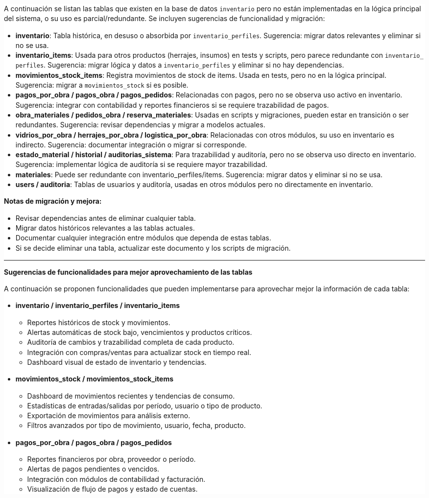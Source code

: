 A continuación se listan las tablas que existen en la base de datos `inventario` pero no están implementadas en la lógica principal del sistema, o su uso es parcial/redundante. Se incluyen sugerencias de funcionalidad y migración:

- **inventario**: Tabla histórica, en desuso o absorbida por `inventario_perfiles`. Sugerencia: migrar datos relevantes y eliminar si no se usa.
- **inventario_items**: Usada para otros productos (herrajes, insumos) en tests y scripts, pero parece redundante con `inventario_perfiles`. Sugerencia: migrar lógica y datos a `inventario_perfiles` y eliminar si no hay dependencias.
- **movimientos_stock_items**: Registra movimientos de stock de items. Usada en tests, pero no en la lógica principal. Sugerencia: migrar a `movimientos_stock` si es posible.
- **pagos_por_obra / pagos_obra / pagos_pedidos**: Relacionadas con pagos, pero no se observa uso activo en inventario. Sugerencia: integrar con contabilidad y reportes financieros si se requiere trazabilidad de pagos.
- **obra_materiales / pedidos_obra / reserva_materiales**: Usadas en scripts y migraciones, pueden estar en transición o ser redundantes. Sugerencia: revisar dependencias y migrar a modelos actuales.
- **vidrios_por_obra / herrajes_por_obra / logistica_por_obra**: Relacionadas con otros módulos, su uso en inventario es indirecto. Sugerencia: documentar integración o migrar si corresponde.
- **estado_material / historial / auditorias_sistema**: Para trazabilidad y auditoría, pero no se observa uso directo en inventario. Sugerencia: implementar lógica de auditoría si se requiere mayor trazabilidad.
- **materiales**: Puede ser redundante con inventario_perfiles/items. Sugerencia: migrar datos y eliminar si no se usa.
- **users / auditoria**: Tablas de usuarios y auditoría, usadas en otros módulos pero no directamente en inventario.

**Notas de migración y mejora:**
- Revisar dependencias antes de eliminar cualquier tabla.
- Migrar datos históricos relevantes a las tablas actuales.
- Documentar cualquier integración entre módulos que dependa de estas tablas.
- Si se decide eliminar una tabla, actualizar este documento y los scripts de migración.

---

**Sugerencias de funcionalidades para mejor aprovechamiento de las tablas**

A continuación se proponen funcionalidades que pueden implementarse para aprovechar mejor la información de cada tabla:

- **inventario / inventario_perfiles / inventario_items**
  - Reportes históricos de stock y movimientos.
  - Alertas automáticas de stock bajo, vencimientos y productos críticos.
  - Auditoría de cambios y trazabilidad completa de cada producto.
  - Integración con compras/ventas para actualizar stock en tiempo real.
  - Dashboard visual de estado de inventario y tendencias.

- **movimientos_stock / movimientos_stock_items**
  - Dashboard de movimientos recientes y tendencias de consumo.
  - Estadísticas de entradas/salidas por período, usuario o tipo de producto.
  - Exportación de movimientos para análisis externo.
  - Filtros avanzados por tipo de movimiento, usuario, fecha, producto.

- **pagos_por_obra / pagos_obra / pagos_pedidos**
  - Reportes financieros por obra, proveedor o período.
  - Alertas de pagos pendientes o vencidos.
  - Integración con módulos de contabilidad y facturación.
  - Visualización de flujo de pagos y estado de cuentas.
